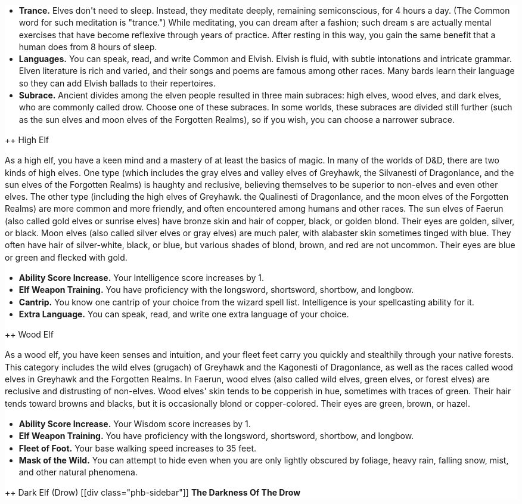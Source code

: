 * **Trance.** Elves don't need to sleep. Instead, they meditate deeply, remaining semiconscious, for 4 hours a day. (The Common word for such meditation is "trance.") While meditating, you can dream after a fashion; such dream s are actually mental exercises that have become reflexive through years of practice. After resting in this way, you gain the same benefit that a human does from 8 hours of sleep.
* **Languages.** You can speak, read, and write Common and Elvish. Elvish is fluid, with subtle intonations and intricate grammar. Elven literature is rich and varied, and their songs and poems are famous among other races. Many bards learn their language so they can add Elvish ballads to their repertoires.
* **Subrace.** Ancient divides among the elven people resulted in three main subraces: high elves, wood elves, and dark elves, who are commonly called drow. Choose one of these subraces. In some worlds, these subraces are divided still further (such as the sun elves and moon elves of the Forgotten Realms), so if you wish, you can choose a narrower subrace.

++ High Elf

As a high elf, you have a keen mind and a mastery of at least the basics of magic. In many of the worlds of D&D, there are two kinds of high elves. One type (which includes the gray elves and valley elves of Greyhawk, the Silvanesti of Dragonlance, and the sun elves of the Forgotten Realms) is haughty and reclusive, believing themselves to be superior to non-elves and even other elves. The other type (including the high elves of Greyhawk. the Qualinesti of Dragonlance, and the moon elves of the Forgotten Realms) are more common and more friendly, and often encountered among humans and other races.
The sun elves of Faerun (also called gold elves or sunrise elves) have bronze skin and hair of copper, black, or golden blond. Their eyes are golden, silver, or black. Moon elves (also called silver elves or gray elves) are much paler, with alabaster skin sometimes tinged with blue. They often have hair of silver-white, black, or blue, but various shades of blond, brown, and red are not uncommon. Their eyes are blue or green and flecked with gold.

* **Ability Score Increase.** Your Intelligence score increases by 1.
* **Elf Weapon Training.** You have proficiency with the longsword, shortsword, shortbow, and longbow.
* **Cantrip.** You know one cantrip of your choice from the wizard spell list. Intelligence is your spellcasting ability for it.
* **Extra Language.** You can speak, read, and write one extra language of your choice.

++ Wood Elf

As a wood elf, you have keen senses and intuition, and your fleet feet carry you quickly and stealthily through your native forests. This category includes the wild elves (grugach) of Greyhawk and the Kagonesti of Dragonlance, as well as the races called wood elves in Greyhawk and the Forgotten Realms. In Faerun, wood elves (also called wild elves, green elves, or forest elves) are reclusive and distrusting of non-elves. Wood elves' skin tends to be copperish in hue, sometimes with traces of green. Their hair tends toward browns and blacks, but it is occasionally blond or copper-colored. Their eyes are green, brown, or hazel. 

* **Ability Score Increase.** Your Wisdom score increases by 1.
* **Elf Weapon Training.** You have proficiency with the longsword, shortsword, shortbow, and longbow.
* **Fleet of Foot.** Your base walking speed increases to 35 feet.
* **Mask of the Wild.** You can attempt to hide even when you are only lightly obscured by foliage, heavy rain, falling snow, mist, and other natural phenomena.

++ Dark Elf (Drow)
[[div class="phb-sidebar"]]
**The Darkness Of The Drow**
